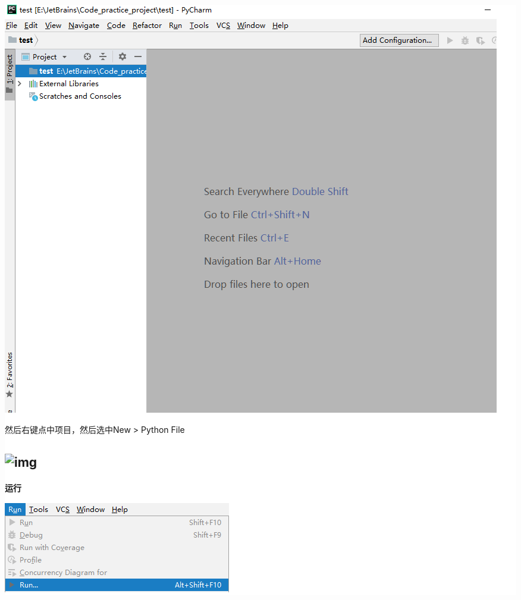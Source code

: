 ![img](../../assets/1.2.1.3-2.png)

然后右键点中项目，然后选中New > Python File

## **![img](https://firebasestorage.googleapis.com/v0/b/gitbook-28427.appspot.com/o/assets%2F-LRVkg0RkgAqJjxkmCWL%2F-LRVl2riJ51Bs559M-Lk%2F-LRVmdSZJnb15_HfIBxS%2F1.2.1.3-3.png?generation=1542443418398019&alt=media)**

**运行**

![img](../../assets/1.2.1.3-4.png)
